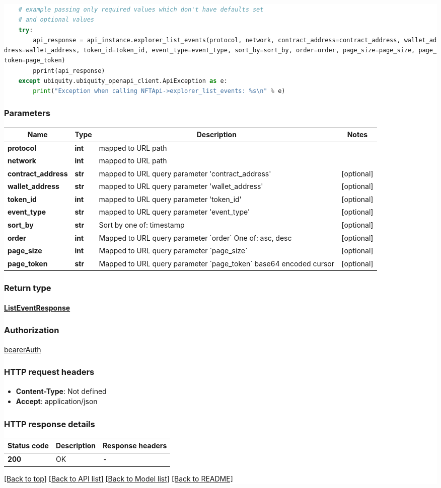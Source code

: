 ```python
    # example passing only required values which don't have defaults set
    # and optional values
    try:
        api_response = api_instance.explorer_list_events(protocol, network, contract_address=contract_address, wallet_address=wallet_address, token_id=token_id, event_type=event_type, sort_by=sort_by, order=order, page_size=page_size, page_token=page_token)
        pprint(api_response)
    except ubiquity.ubiquity_openapi_client.ApiException as e:
        print("Exception when calling NFTApi->explorer_list_events: %s\n" % e)
```


### Parameters

Name | Type | Description  | Notes
------------- | ------------- | ------------- | -------------
 **protocol** | **int**| mapped to URL path |
 **network** | **int**| mapped to URL path |
 **contract_address** | **str**| mapped to URL query parameter &#39;contract_address&#39; | [optional]
 **wallet_address** | **str**| mapped to URL query parameter &#39;wallet_address&#39; | [optional]
 **token_id** | **int**| mapped to URL query parameter &#39;token_id&#39; | [optional]
 **event_type** | **str**| mapped to URL query parameter &#39;event_type&#39; | [optional]
 **sort_by** | **str**| Sort by one of: timestamp | [optional]
 **order** | **int**| Mapped to URL query parameter &#x60;order&#x60; One of: asc, desc | [optional]
 **page_size** | **int**| Mapped to URL query parameter &#x60;page_size&#x60; | [optional]
 **page_token** | **str**| Mapped to URL query parameter &#x60;page_token&#x60; base64 encoded cursor | [optional]

### Return type

[**ListEventResponse**](ListEventResponse.md)

### Authorization

[bearerAuth](../README.md#bearerAuth)

### HTTP request headers

 - **Content-Type**: Not defined
 - **Accept**: application/json


### HTTP response details
| Status code | Description | Response headers |
|-------------|-------------|------------------|
**200** | OK |  -  |

[[Back to top]](#) [[Back to API list]](../README.md#documentation-for-api-endpoints) [[Back to Model list]](../README.md#documentation-for-models) [[Back to README]](../README.md)


